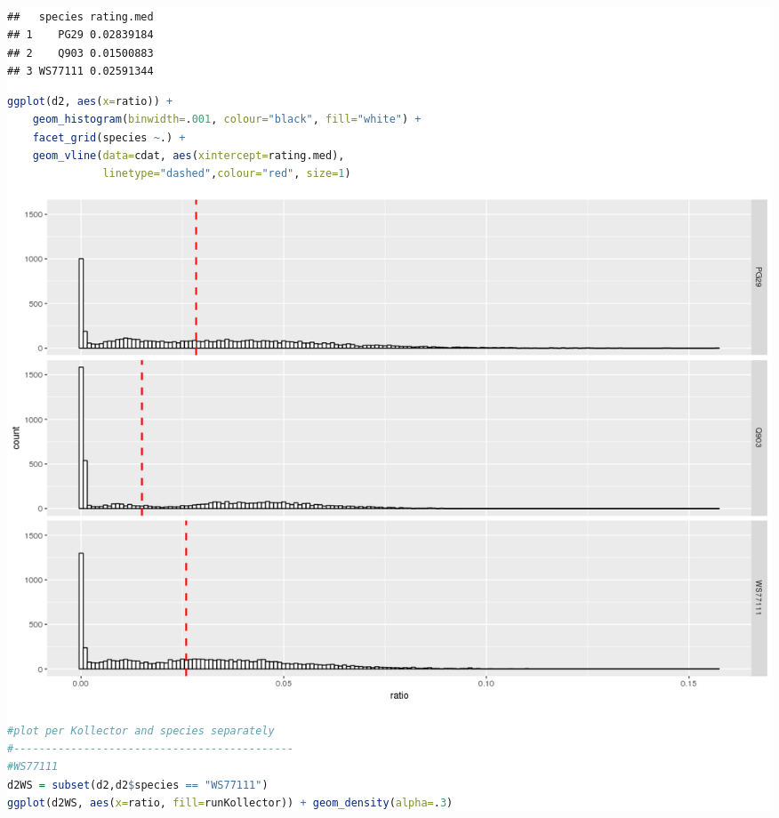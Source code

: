     ##   species rating.med
    ## 1    PG29 0.02839184
    ## 2    Q903 0.01500883
    ## 3 WS77111 0.02591344

``` r
ggplot(d2, aes(x=ratio)) +
    geom_histogram(binwidth=.001, colour="black", fill="white") +
    facet_grid(species ~.) +
    geom_vline(data=cdat, aes(xintercept=rating.med),
               linetype="dashed",colour="red", size=1)
```

![](images/plotsN-5.png)

``` r
#plot per Kollector and species separately
#--------------------------------------------
#WS77111
d2WS = subset(d2,d2$species == "WS77111")
ggplot(d2WS, aes(x=ratio, fill=runKollector)) + geom_density(alpha=.3)
```
